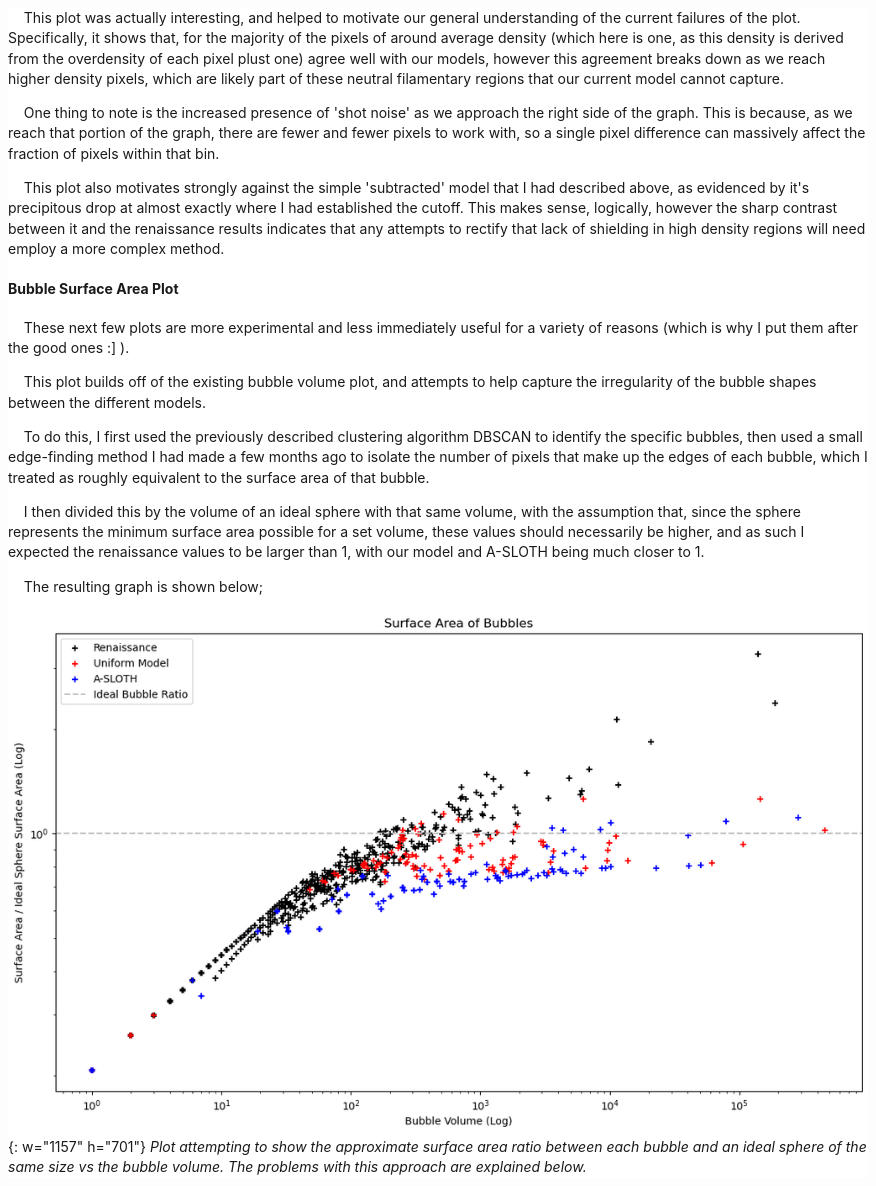     This plot was actually interesting, and helped to motivate our general understanding of the current failures of the plot. Specifically, it shows that, for the majority of the pixels of around average density (which here is one, as this density is derived from the overdensity of each pixel plust one) agree well with our models, however this agreement breaks down as we reach higher density pixels, which are likely part of these neutral filamentary regions that our current model cannot capture.

    One thing to note is the increased presence of 'shot noise' as we approach the right side of the graph. This is because, as we reach that portion of the graph, there are fewer and fewer pixels to work with, so a single pixel difference can massively affect the fraction of pixels within that bin.

    This plot also motivates strongly against the simple 'subtracted' model that I had described above, as evidenced by it's precipitous drop at almost exactly where I had established the cutoff. This makes sense, logically, however the sharp contrast between it and the renaissance results indicates that any attempts to rectify that lack of shielding in high density regions will need employ a more complex method.



#### Bubble Surface Area Plot

    These next few plots are more experimental and less immediately useful for a variety of reasons (which is why I put them after the good ones :] ).

    This plot builds off of the existing bubble volume plot, and attempts to help capture the irregularity of the bubble shapes between the different models.

    To do this, I first used the previously described clustering algorithm DBSCAN to identify the specific bubbles, then used a small edge-finding method I had made a few months ago to isolate the number of pixels that make up the edges of each bubble, which I treated as roughly equivalent to the surface area of that bubble.

    I then divided this by the volume of an ideal sphere with that same volume, with the assumption that, since the sphere represents the minimum surface area possible for a set volume, these values should necessarily be higher, and as such I expected the renaissance values to be larger than 1, with our model and A-SLOTH being much closer to 1.

    The resulting graph is shown below;

![Desktop View](/assets/img/week_12/surface_area.PNG){: w="1157" h="701"} _Plot attempting to show the approximate surface area ratio between each bubble and an ideal sphere of the same size vs the bubble volume. The problems with this approach are explained below._
